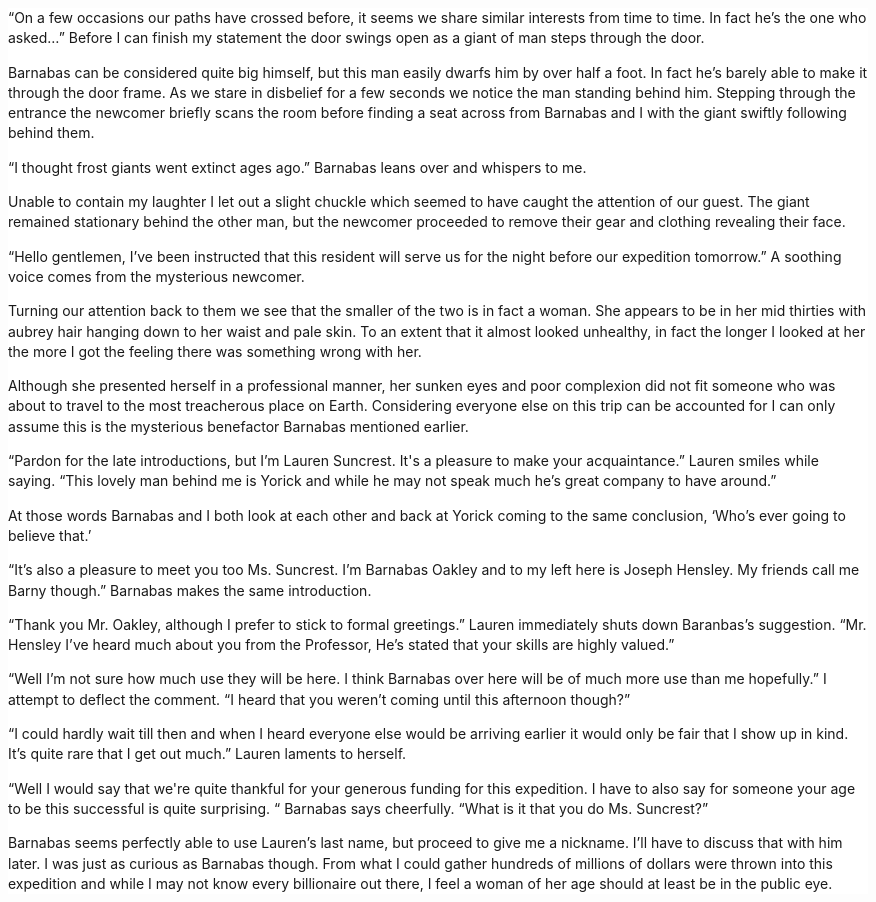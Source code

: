 “On a few occasions our paths have crossed before, it seems we share similar interests from time to time. In fact he’s the one who asked…” Before I can finish my statement the door swings open as a giant of man steps through the door.

Barnabas can be considered quite big himself, but this man easily dwarfs him by over half a foot. In fact he’s barely able to make it through the door frame.  As we stare in disbelief for a few seconds we notice the man standing behind him. Stepping through the entrance the newcomer briefly scans the room before finding a seat across from Barnabas and I with the giant swiftly following behind them.

“I thought frost giants went extinct ages ago.” Barnabas leans over and whispers to me.

Unable to contain my laughter I let out a slight chuckle which seemed to have caught the attention of our guest. The giant remained stationary behind the other man, but the newcomer proceeded to remove their gear and clothing revealing their face.

“Hello gentlemen, I’ve been instructed that this resident will serve us for the night before our expedition tomorrow.” A soothing voice comes from the mysterious newcomer.

Turning our attention back to them we see that the smaller of the two is in fact a woman. She appears to be in her mid thirties with aubrey hair hanging down to her waist and pale skin. To an extent that it almost looked unhealthy, in fact the longer I looked at her the more I got the feeling there was something wrong with her.

Although she presented herself in a professional manner, her sunken eyes and poor complexion did not fit someone who was about to travel to the most treacherous place on Earth. Considering everyone else on this trip can be accounted for I can only assume this is the mysterious benefactor Barnabas mentioned earlier.

“Pardon for the late introductions, but I’m Lauren Suncrest. It's a pleasure to make your acquaintance.” Lauren smiles while saying. “This lovely man behind me is Yorick and while he may not speak much he’s great company to have around.”

At those words Barnabas and I both look at each other and back at Yorick coming to the same conclusion, ‘Who’s ever going to believe that.’

“It’s also a pleasure to meet you too Ms. Suncrest. I’m Barnabas Oakley and to my left here is Joseph Hensley. My friends call me Barny though.” Barnabas makes the same introduction.

“Thank you Mr. Oakley, although I prefer to stick to formal greetings.” Lauren immediately shuts down Baranbas’s suggestion. “Mr. Hensley I’ve heard much about you from the Professor, He’s stated that your skills are highly valued.”

“Well I’m not sure how much use they will be here. I think Barnabas over here will be of much more use than me hopefully.” I attempt to deflect the comment. “I heard that you weren’t coming until this afternoon though?”

“I could hardly wait till then and when I heard everyone else would be arriving earlier it would only be fair that I show up in kind. It’s quite rare that I get out much.” Lauren laments to herself.

“Well I would say that we're quite thankful for your generous funding for this expedition. I have to also say for someone your age to be this successful is quite surprising. “ Barnabas says cheerfully. “What is it that you do Ms. Suncrest?”

Barnabas seems perfectly able to use Lauren’s last name, but proceed to give me a nickname. I’ll have to discuss that with him later. I was just as curious as Barnabas though. From what I could gather hundreds of millions of dollars were thrown into this expedition and while I may not know every billionaire out there, I feel a woman of her age should at least be in the public eye.
